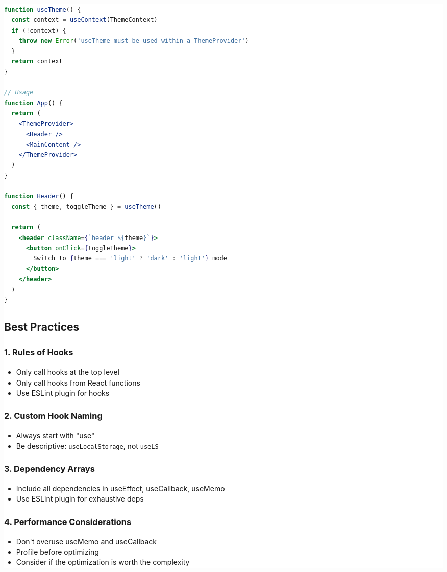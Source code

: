 ```jsx
function useTheme() {
  const context = useContext(ThemeContext)
  if (!context) {
    throw new Error('useTheme must be used within a ThemeProvider')
  }
  return context
}

// Usage
function App() {
  return (
    <ThemeProvider>
      <Header />
      <MainContent />
    </ThemeProvider>
  )
}

function Header() {
  const { theme, toggleTheme } = useTheme()
  
  return (
    <header className={`header ${theme}`}>
      <button onClick={toggleTheme}>
        Switch to {theme === 'light' ? 'dark' : 'light'} mode
      </button>
    </header>
  )
}
```

## Best Practices

### 1. Rules of Hooks
- Only call hooks at the top level
- Only call hooks from React functions
- Use ESLint plugin for hooks

### 2. Custom Hook Naming
- Always start with "use"
- Be descriptive: `useLocalStorage`, not `useLS`

### 3. Dependency Arrays
- Include all dependencies in useEffect, useCallback, useMemo
- Use ESLint plugin for exhaustive deps

### 4. Performance Considerations
- Don't overuse useMemo and useCallback
- Profile before optimizing
- Consider if the optimization is worth the complexity
